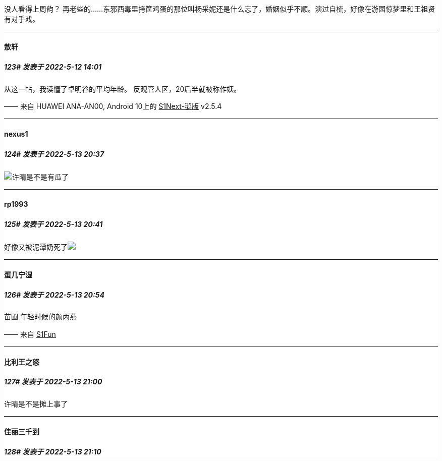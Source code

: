 没人看得上周韵？
再老些的……东邪西毒里挎筐鸡蛋的那位叫杨采妮还是什么忘了，婚姻似乎不顺。演过自梳，好像在游园惊梦里和王祖贤有对手戏。



*****

####  敖轩  
##### 123#       发表于 2022-5-12 14:01

从这一帖，我读懂了卓明谷的平均年龄。
反观管人区，20后半就被称作姨。

—— 来自 HUAWEI ANA-AN00, Android 10上的 [S1Next-鹅版](https://github.com/ykrank/S1-Next/releases) v2.5.4



*****

####  nexus1  
##### 124#       发表于 2022-5-13 20:37

<img src="https://static.saraba1st.com/image/smiley/face2017/125.png" referrerpolicy="no-referrer">许晴是不是有瓜了

*****

####  rp1993  
##### 125#       发表于 2022-5-13 20:41

好像又被泥潭奶死了<img src="https://static.saraba1st.com/image/smiley/face2017/097.png" referrerpolicy="no-referrer">



*****

####  蛋几宁湿  
##### 126#       发表于 2022-5-13 20:54

苗圃
年轻时候的颜丙燕

—— 来自 [S1Fun](https://s1fun.koalcat.com)

*****

####  比利王之怒  
##### 127#       发表于 2022-5-13 21:00

许晴是不是摊上事了



*****

####  佳丽三千到  
##### 128#       发表于 2022-5-13 21:10
